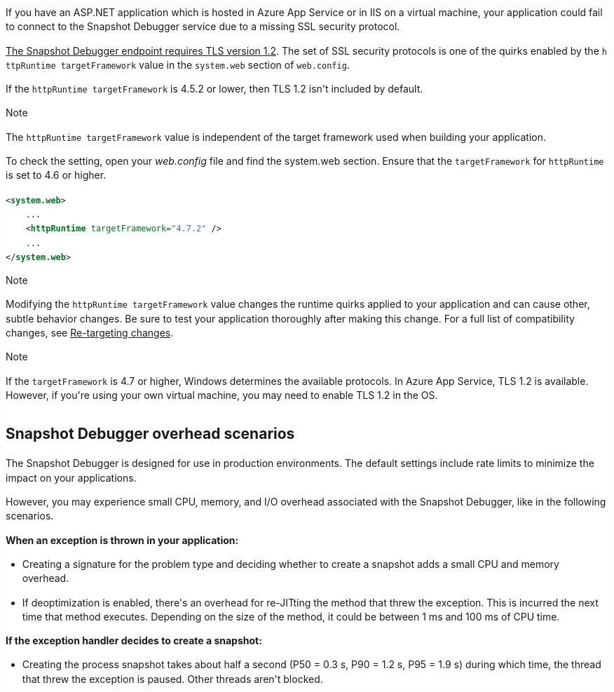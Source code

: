 If you have an ASP.NET application which is hosted in Azure App Service or in IIS on a virtual machine, your application could fail to connect to the Snapshot Debugger service due to a missing SSL security protocol.

[The Snapshot Debugger endpoint requires TLS version 1.2](snapshot-debugger-upgrade.md?toc=/azure/azure-monitor/toc.json). The set of SSL security protocols is one of the quirks enabled by the `httpRuntime targetFramework` value in the `system.web` section of `web.config`.

If the `httpRuntime targetFramework` is 4.5.2 or lower, then TLS 1.2 isn't included by default.

> [!NOTE]
> The `httpRuntime targetFramework` value is independent of the target framework used when building your application.

To check the setting, open your *web.config* file and find the system.web section. Ensure that the `targetFramework` for `httpRuntime` is set to 4.6 or higher.

```xml
<system.web>
    ...
    <httpRuntime targetFramework="4.7.2" />
    ...
</system.web>
```

> [!NOTE]
> Modifying the `httpRuntime targetFramework` value changes the runtime quirks applied to your application and can cause other, subtle behavior changes. Be sure to test your application thoroughly after making this change. For a full list of compatibility changes, see [Re-targeting changes](/dotnet/framework/migration-guide/application-compatibility#retargeting-changes).

> [!NOTE]
> If the `targetFramework` is 4.7 or higher, Windows determines the available protocols. In Azure App Service, TLS 1.2 is available. However, if you're using your own virtual machine, you may need to enable TLS 1.2 in the OS.

## Snapshot Debugger overhead scenarios

The Snapshot Debugger is designed for use in production environments. The default settings include rate limits to minimize the impact on your applications. 

However, you may experience small CPU, memory, and I/O overhead associated with the Snapshot Debugger, like in the following scenarios.

**When an exception is thrown in your application:**

* Creating a signature for the problem type and deciding whether to create a snapshot adds a small CPU and memory overhead.

* If deoptimization is enabled, there's an overhead for re-JITting the method that threw the exception. This is incurred the next time that method executes. Depending on the size of the method, it could be between 1 ms and 100 ms of CPU time.

**If the exception handler decides to create a snapshot:**

* Creating the process snapshot takes about half a second (P50 = 0.3 s, P90 = 1.2 s, P95 = 1.9 s) during which time, the thread that threw the exception is paused. Other threads aren't blocked.
